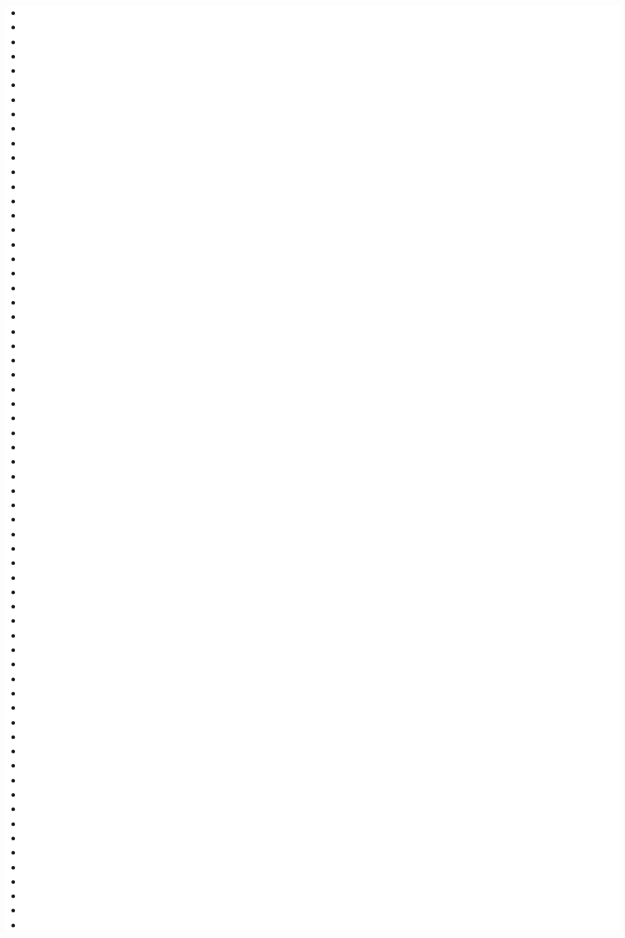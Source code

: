 - [](/catalog/cpb-aacip-375-47dr7zrc)
- [](/catalog/cpb-aacip-375-48ffbp15)
- [](/catalog/cpb-aacip-375-49t1g760)
- [](/catalog/cpb-aacip-375-5693255b)
- [](/catalog/cpb-aacip-375-56zw3zcm)
- [](/catalog/cpb-aacip-375-59q2c3h5)
- [](/catalog/cpb-aacip-375-74cnpf9k)
- [](/catalog/cpb-aacip-375-74qjqbcm)
- [](/catalog/cpb-aacip-375-81wdc1js)
- [](/catalog/cpb-aacip-375-07gqnngq)
- [](/catalog/cpb-aacip-375-182jm9ws)
- [](/catalog/cpb-aacip-375-19s1rs0s)
- [](/catalog/cpb-aacip-375-33rv1b1t)
- [](/catalog/cpb-aacip-375-40xpp2bz)
- [](/catalog/cpb-aacip-375-52w3r7nq)
- [](/catalog/cpb-aacip-375-67jq2mb8)
- [](/catalog/cpb-aacip-375-79h44tcx)
- [](/catalog/cpb-aacip-375-81wdc29d)
- [](/catalog/cpb-aacip-375-94vhhzk6)
- [](/catalog/cpb-aacip-375-06g1k06j)
- [](/catalog/cpb-aacip-375-08hdrb7z)
- [](/catalog/cpb-aacip-375-182jm9g3)
- [](/catalog/cpb-aacip-375-18rbp2px)
- [](/catalog/cpb-aacip-375-1937pznp)
- [](/catalog/cpb-aacip-375-23hx3kb3)
- [](/catalog/cpb-aacip-375-29b5mqqc)
- [](/catalog/cpb-aacip-375-37vmd1dd)
- [](/catalog/cpb-aacip-375-580k6n17)
- [](/catalog/cpb-aacip-375-59c5b6cp)
- [](/catalog/cpb-aacip-375-085hqf3g)
- [](/catalog/cpb-aacip-375-171vhms9)
- [](/catalog/cpb-aacip-375-225b00js)
- [](/catalog/cpb-aacip-375-289gj29q)
- [](/catalog/cpb-aacip-375-31cjt32n)
- [](/catalog/cpb-aacip-375-623bkb5r)
- [](/catalog/cpb-aacip-375-68kd593h)
- [](/catalog/cpb-aacip-375-82k6dv34)
- [](/catalog/cpb-aacip-375-84mkm6d0)
- [](/catalog/cpb-aacip-375-9351ch2s)
- [](/catalog/cpb-aacip-375-35gb5scr)
- [](/catalog/cpb-aacip-375-60qrfs13)
- [](/catalog/cpb-aacip-375-612ngnwn)
- [](/catalog/cpb-aacip-375-68x965qf)
- [](/catalog/cpb-aacip-375-73pvmnh6)
- [](/catalog/cpb-aacip-375-78tb31jg)
- [](/catalog/cpb-aacip-375-816m98mr)
- [](/catalog/cpb-aacip-375-86nzsjrx)
- [](/catalog/cpb-aacip-375-612ngnwn)
- [](/catalog/cpb-aacip-375-68x965qf)
- [](/catalog/cpb-aacip-375-289gj29q)
- [](/catalog/cpb-aacip-375-60qrfs13)
- [](/catalog/cpb-aacip-375-73pvmnh6)
- [](/catalog/cpb-aacip-375-35gb5scr)
- [](/catalog/cpb-aacip-375-31cjt32n)
- [](/catalog/cpb-aacip-375-78tb31jg)
- [](/catalog/cpb-aacip-375-085hqf3g)
- [](/catalog/cpb-aacip-375-171vhms9)
- [](/catalog/cpb-aacip-375-816m98mr)
- [](/catalog/cpb-aacip-375-23612p66)
- [](/catalog/cpb-aacip-375-39x0kccz)
- [](/catalog/cpb-aacip-375-644qrpp9)
- [](/catalog/cpb-aacip-375-053ffcj6)
- [](/catalog/cpb-aacip-375-149p8h33)
- [](/catalog/cpb-aacip-375-17qnkdb2)